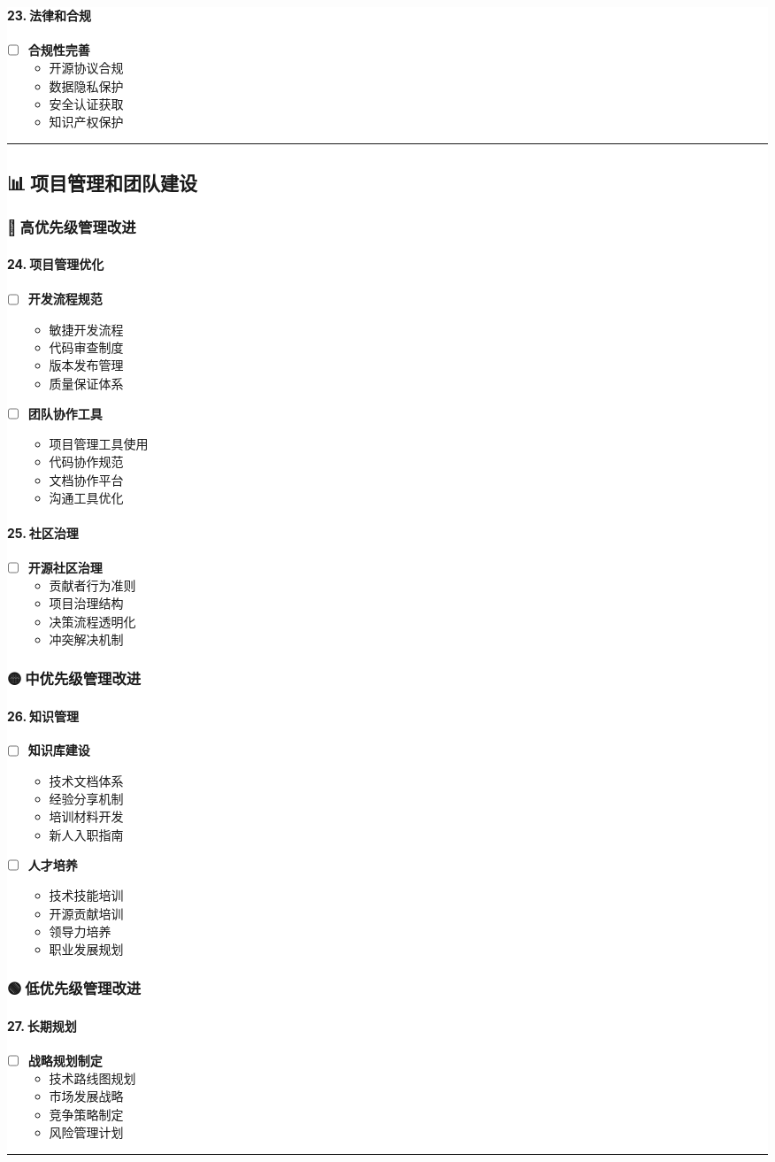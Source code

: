 #### 23. 法律和合规
- [ ] **合规性完善**
  - 开源协议合规
  - 数据隐私保护
  - 安全认证获取
  - 知识产权保护

---

## 📊 项目管理和团队建设

### 🔴 高优先级管理改进

#### 24. 项目管理优化
- [ ] **开发流程规范**
  - 敏捷开发流程
  - 代码审查制度
  - 版本发布管理
  - 质量保证体系

- [ ] **团队协作工具**
  - 项目管理工具使用
  - 代码协作规范
  - 文档协作平台
  - 沟通工具优化

#### 25. 社区治理
- [ ] **开源社区治理**
  - 贡献者行为准则
  - 项目治理结构
  - 决策流程透明化
  - 冲突解决机制

### 🟡 中优先级管理改进

#### 26. 知识管理
- [ ] **知识库建设**
  - 技术文档体系
  - 经验分享机制
  - 培训材料开发
  - 新人入职指南

- [ ] **人才培养**
  - 技术技能培训
  - 开源贡献培训
  - 领导力培养
  - 职业发展规划

### 🟢 低优先级管理改进

#### 27. 长期规划
- [ ] **战略规划制定**
  - 技术路线图规划
  - 市场发展战略
  - 竞争策略制定
  - 风险管理计划

---